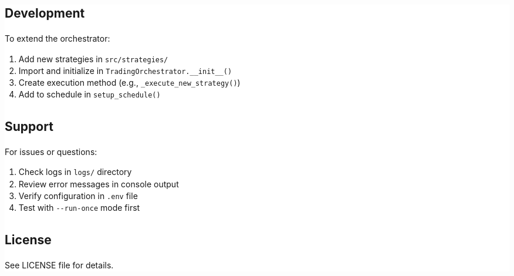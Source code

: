## Development

To extend the orchestrator:

1. Add new strategies in `src/strategies/`
2. Import and initialize in `TradingOrchestrator.__init__()`
3. Create execution method (e.g., `_execute_new_strategy()`)
4. Add to schedule in `setup_schedule()`

## Support

For issues or questions:
1. Check logs in `logs/` directory
2. Review error messages in console output
3. Verify configuration in `.env` file
4. Test with `--run-once` mode first

## License

See LICENSE file for details.
